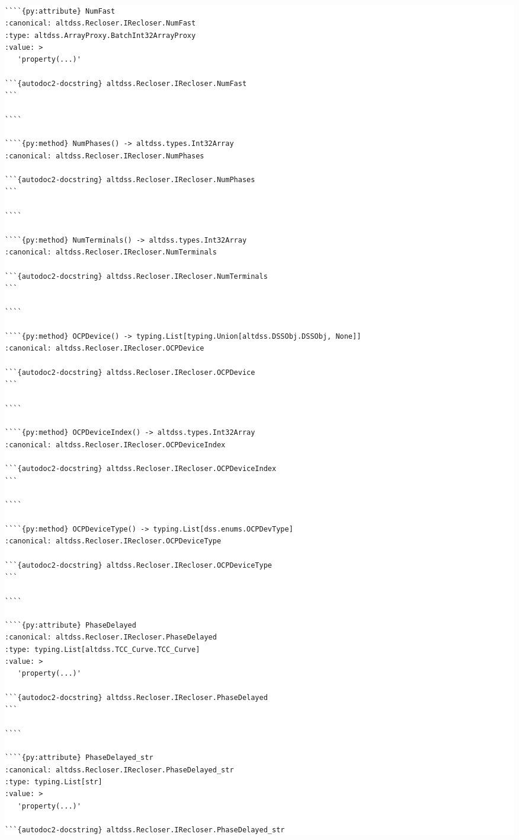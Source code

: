 `````{py:class} IRecloser(iobj)
````{py:attribute} NumFast
:canonical: altdss.Recloser.IRecloser.NumFast
:type: altdss.ArrayProxy.BatchInt32ArrayProxy
:value: >
   'property(...)'

```{autodoc2-docstring} altdss.Recloser.IRecloser.NumFast
```

````

````{py:method} NumPhases() -> altdss.types.Int32Array
:canonical: altdss.Recloser.IRecloser.NumPhases

```{autodoc2-docstring} altdss.Recloser.IRecloser.NumPhases
```

````

````{py:method} NumTerminals() -> altdss.types.Int32Array
:canonical: altdss.Recloser.IRecloser.NumTerminals

```{autodoc2-docstring} altdss.Recloser.IRecloser.NumTerminals
```

````

````{py:method} OCPDevice() -> typing.List[typing.Union[altdss.DSSObj.DSSObj, None]]
:canonical: altdss.Recloser.IRecloser.OCPDevice

```{autodoc2-docstring} altdss.Recloser.IRecloser.OCPDevice
```

````

````{py:method} OCPDeviceIndex() -> altdss.types.Int32Array
:canonical: altdss.Recloser.IRecloser.OCPDeviceIndex

```{autodoc2-docstring} altdss.Recloser.IRecloser.OCPDeviceIndex
```

````

````{py:method} OCPDeviceType() -> typing.List[dss.enums.OCPDevType]
:canonical: altdss.Recloser.IRecloser.OCPDeviceType

```{autodoc2-docstring} altdss.Recloser.IRecloser.OCPDeviceType
```

````

````{py:attribute} PhaseDelayed
:canonical: altdss.Recloser.IRecloser.PhaseDelayed
:type: typing.List[altdss.TCC_Curve.TCC_Curve]
:value: >
   'property(...)'

```{autodoc2-docstring} altdss.Recloser.IRecloser.PhaseDelayed
```

````

````{py:attribute} PhaseDelayed_str
:canonical: altdss.Recloser.IRecloser.PhaseDelayed_str
:type: typing.List[str]
:value: >
   'property(...)'

```{autodoc2-docstring} altdss.Recloser.IRecloser.PhaseDelayed_str
`````